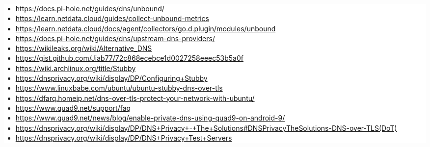 * <https://docs.pi-hole.net/guides/dns/unbound/>
* <https://learn.netdata.cloud/guides/collect-unbound-metrics>
* <https://learn.netdata.cloud/docs/agent/collectors/go.d.plugin/modules/unbound>
* <https://docs.pi-hole.net/guides/dns/upstream-dns-providers/>
* <https://wikileaks.org/wiki/Alternative_DNS>
* <https://gist.github.com/Jiab77/72c868ecebce1d0027258eeec53b5a0f>
* <https://wiki.archlinux.org/title/Stubby>
* <https://dnsprivacy.org/wiki/display/DP/Configuring+Stubby>
* <https://www.linuxbabe.com/ubuntu/ubuntu-stubby-dns-over-tls>
* <https://dfarq.homeip.net/dns-over-tls-protect-your-network-with-ubuntu/>
* <https://www.quad9.net/support/faq>
* <https://www.quad9.net/news/blog/enable-private-dns-using-quad9-on-android-9/>
* <https://dnsprivacy.org/wiki/display/DP/DNS+Privacy+-+The+Solutions#DNSPrivacyTheSolutions-DNS-over-TLS(DoT)>
* <https://dnsprivacy.org/wiki/display/DP/DNS+Privacy+Test+Servers>